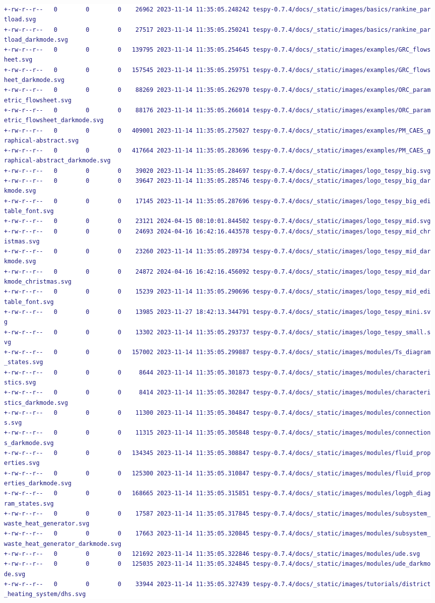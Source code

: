 ```diff
+-rw-r--r--   0        0        0    26962 2023-11-14 11:35:05.248242 tespy-0.7.4/docs/_static/images/basics/rankine_partload.svg
+-rw-r--r--   0        0        0    27517 2023-11-14 11:35:05.250241 tespy-0.7.4/docs/_static/images/basics/rankine_partload_darkmode.svg
+-rw-r--r--   0        0        0   139795 2023-11-14 11:35:05.254645 tespy-0.7.4/docs/_static/images/examples/GRC_flowsheet.svg
+-rw-r--r--   0        0        0   157545 2023-11-14 11:35:05.259751 tespy-0.7.4/docs/_static/images/examples/GRC_flowsheet_darkmode.svg
+-rw-r--r--   0        0        0    88269 2023-11-14 11:35:05.262970 tespy-0.7.4/docs/_static/images/examples/ORC_parametric_flowsheet.svg
+-rw-r--r--   0        0        0    88176 2023-11-14 11:35:05.266014 tespy-0.7.4/docs/_static/images/examples/ORC_parametric_flowsheet_darkmode.svg
+-rw-r--r--   0        0        0   409001 2023-11-14 11:35:05.275027 tespy-0.7.4/docs/_static/images/examples/PM_CAES_graphical-abstract.svg
+-rw-r--r--   0        0        0   417664 2023-11-14 11:35:05.283696 tespy-0.7.4/docs/_static/images/examples/PM_CAES_graphical-abstract_darkmode.svg
+-rw-r--r--   0        0        0    39020 2023-11-14 11:35:05.284697 tespy-0.7.4/docs/_static/images/logo_tespy_big.svg
+-rw-r--r--   0        0        0    39647 2023-11-14 11:35:05.285746 tespy-0.7.4/docs/_static/images/logo_tespy_big_darkmode.svg
+-rw-r--r--   0        0        0    17145 2023-11-14 11:35:05.287696 tespy-0.7.4/docs/_static/images/logo_tespy_big_editable_font.svg
+-rw-r--r--   0        0        0    23121 2024-04-15 08:10:01.844502 tespy-0.7.4/docs/_static/images/logo_tespy_mid.svg
+-rw-r--r--   0        0        0    24693 2024-04-16 16:42:16.443578 tespy-0.7.4/docs/_static/images/logo_tespy_mid_christmas.svg
+-rw-r--r--   0        0        0    23260 2023-11-14 11:35:05.289734 tespy-0.7.4/docs/_static/images/logo_tespy_mid_darkmode.svg
+-rw-r--r--   0        0        0    24872 2024-04-16 16:42:16.456092 tespy-0.7.4/docs/_static/images/logo_tespy_mid_darkmode_christmas.svg
+-rw-r--r--   0        0        0    15239 2023-11-14 11:35:05.290696 tespy-0.7.4/docs/_static/images/logo_tespy_mid_editable_font.svg
+-rw-r--r--   0        0        0    13985 2023-11-27 18:42:13.344791 tespy-0.7.4/docs/_static/images/logo_tespy_mini.svg
+-rw-r--r--   0        0        0    13302 2023-11-14 11:35:05.293737 tespy-0.7.4/docs/_static/images/logo_tespy_small.svg
+-rw-r--r--   0        0        0   157002 2023-11-14 11:35:05.299887 tespy-0.7.4/docs/_static/images/modules/Ts_diagram_states.svg
+-rw-r--r--   0        0        0     8644 2023-11-14 11:35:05.301873 tespy-0.7.4/docs/_static/images/modules/characteristics.svg
+-rw-r--r--   0        0        0     8414 2023-11-14 11:35:05.302847 tespy-0.7.4/docs/_static/images/modules/characteristics_darkmode.svg
+-rw-r--r--   0        0        0    11300 2023-11-14 11:35:05.304847 tespy-0.7.4/docs/_static/images/modules/connections.svg
+-rw-r--r--   0        0        0    11315 2023-11-14 11:35:05.305848 tespy-0.7.4/docs/_static/images/modules/connections_darkmode.svg
+-rw-r--r--   0        0        0   134345 2023-11-14 11:35:05.308847 tespy-0.7.4/docs/_static/images/modules/fluid_properties.svg
+-rw-r--r--   0        0        0   125300 2023-11-14 11:35:05.310847 tespy-0.7.4/docs/_static/images/modules/fluid_properties_darkmode.svg
+-rw-r--r--   0        0        0   168665 2023-11-14 11:35:05.315851 tespy-0.7.4/docs/_static/images/modules/logph_diagram_states.svg
+-rw-r--r--   0        0        0    17587 2023-11-14 11:35:05.317845 tespy-0.7.4/docs/_static/images/modules/subsystem_waste_heat_generator.svg
+-rw-r--r--   0        0        0    17663 2023-11-14 11:35:05.320845 tespy-0.7.4/docs/_static/images/modules/subsystem_waste_heat_generator_darkmode.svg
+-rw-r--r--   0        0        0   121692 2023-11-14 11:35:05.322846 tespy-0.7.4/docs/_static/images/modules/ude.svg
+-rw-r--r--   0        0        0   125035 2023-11-14 11:35:05.324845 tespy-0.7.4/docs/_static/images/modules/ude_darkmode.svg
+-rw-r--r--   0        0        0    33944 2023-11-14 11:35:05.327439 tespy-0.7.4/docs/_static/images/tutorials/district_heating_system/dhs.svg
```